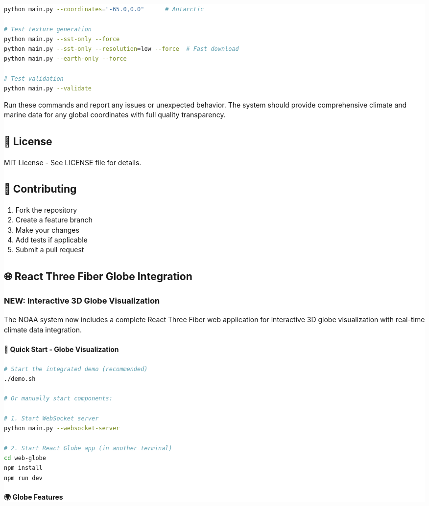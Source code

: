 ```bash
python main.py --coordinates="-65.0,0.0"      # Antarctic

# Test texture generation
python main.py --sst-only --force
python main.py --sst-only --resolution=low --force  # Fast download
python main.py --earth-only --force

# Test validation
python main.py --validate
```

Run these commands and report any issues or unexpected behavior. The system should provide comprehensive climate and marine data for any global coordinates with full quality transparency.

## 📝 License

MIT License - See LICENSE file for details.

## 🤝 Contributing

1. Fork the repository
2. Create a feature branch
3. Make your changes
4. Add tests if applicable
5. Submit a pull request

## 🌐 React Three Fiber Globe Integration

### NEW: Interactive 3D Globe Visualization

The NOAA system now includes a complete React Three Fiber web application for interactive 3D globe visualization with real-time climate data integration.

#### 🚀 Quick Start - Globe Visualization

```bash
# Start the integrated demo (recommended)
./demo.sh

# Or manually start components:

# 1. Start WebSocket server
python main.py --websocket-server

# 2. Start React Globe app (in another terminal)
cd web-globe
npm install
npm run dev
```

#### 🌍 Globe Features
